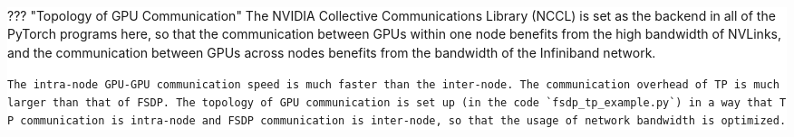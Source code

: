 ??? "Topology of GPU Communication"
    The NVIDIA Collective Communications Library (NCCL) is set as the backend in all of the PyTorch programs here, so that the communication between GPUs within one node benefits from the high bandwidth of NVLinks, and the communication between GPUs across nodes benefits from the bandwidth of the Infiniband network. 

    The intra-node GPU-GPU communication speed is much faster than the inter-node. The communication overhead of TP is much larger than that of FSDP. The topology of GPU communication is set up (in the code `fsdp_tp_example.py`) in a way that TP communication is intra-node and FSDP communication is inter-node, so that the usage of network bandwidth is optimized. 


